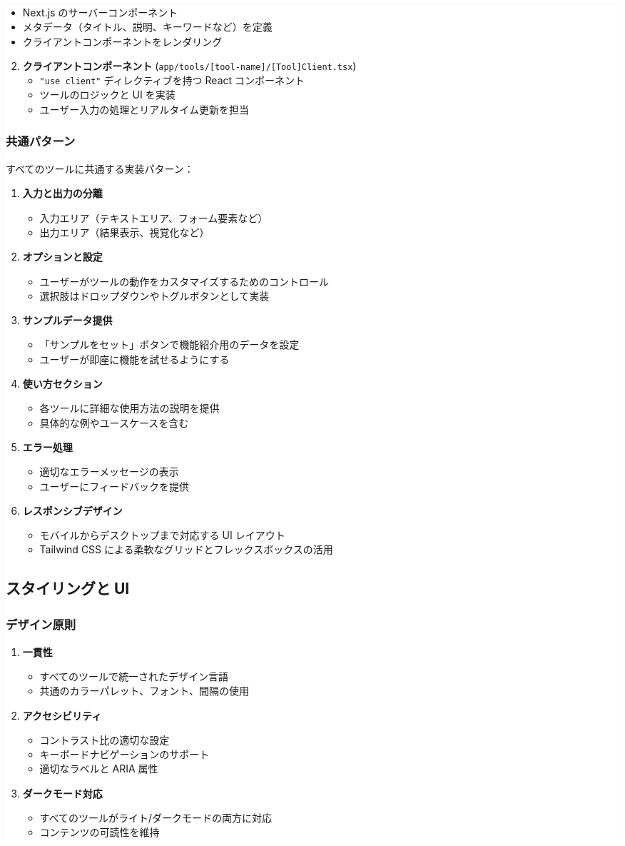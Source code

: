    - Next.js のサーバーコンポーネント
   - メタデータ（タイトル、説明、キーワードなど）を定義
   - クライアントコンポーネントをレンダリング

2. **クライアントコンポーネント** (`app/tools/[tool-name]/[Tool]Client.tsx`)
   - `"use client"` ディレクティブを持つ React コンポーネント
   - ツールのロジックと UI を実装
   - ユーザー入力の処理とリアルタイム更新を担当

### 共通パターン

すべてのツールに共通する実装パターン：

1. **入力と出力の分離**

   - 入力エリア（テキストエリア、フォーム要素など）
   - 出力エリア（結果表示、視覚化など）

2. **オプションと設定**

   - ユーザーがツールの動作をカスタマイズするためのコントロール
   - 選択肢はドロップダウンやトグルボタンとして実装

3. **サンプルデータ提供**

   - 「サンプルをセット」ボタンで機能紹介用のデータを設定
   - ユーザーが即座に機能を試せるようにする

4. **使い方セクション**

   - 各ツールに詳細な使用方法の説明を提供
   - 具体的な例やユースケースを含む

5. **エラー処理**

   - 適切なエラーメッセージの表示
   - ユーザーにフィードバックを提供

6. **レスポンシブデザイン**
   - モバイルからデスクトップまで対応する UI レイアウト
   - Tailwind CSS による柔軟なグリッドとフレックスボックスの活用

## スタイリングと UI

### デザイン原則

1. **一貫性**

   - すべてのツールで統一されたデザイン言語
   - 共通のカラーパレット、フォント、間隔の使用

2. **アクセシビリティ**

   - コントラスト比の適切な設定
   - キーボードナビゲーションのサポート
   - 適切なラベルと ARIA 属性

3. **ダークモード対応**
   - すべてのツールがライト/ダークモードの両方に対応
   - コンテンツの可読性を維持
